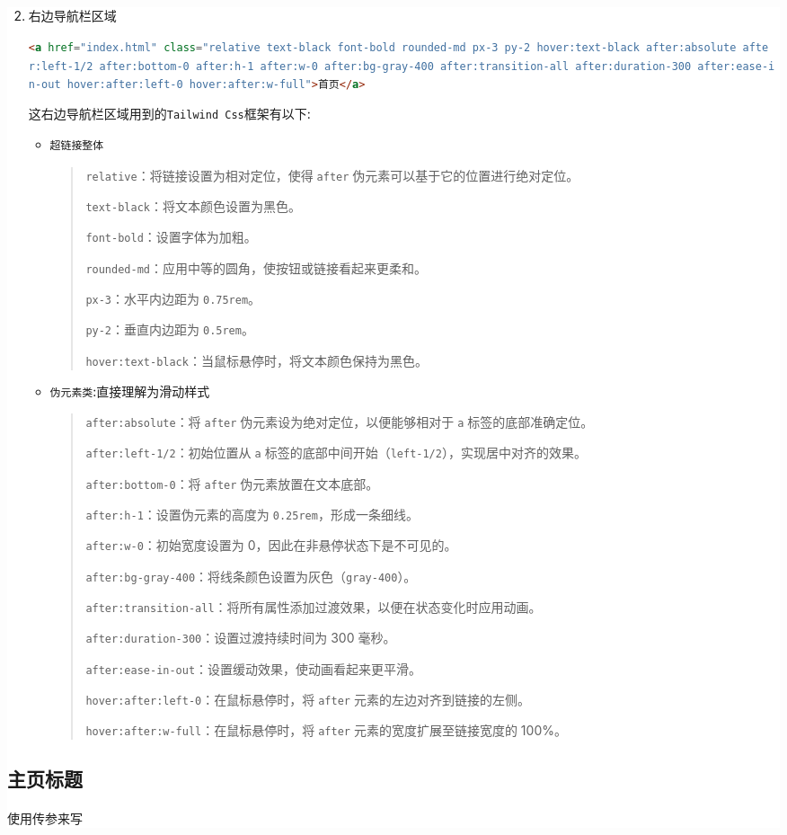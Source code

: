 2. 右边导航栏区域

   ```html
   <a href="index.html" class="relative text-black font-bold rounded-md px-3 py-2 hover:text-black after:absolute after:left-1/2 after:bottom-0 after:h-1 after:w-0 after:bg-gray-400 after:transition-all after:duration-300 after:ease-in-out hover:after:left-0 hover:after:w-full">首页</a>
   ```

   这右边导航栏区域用到的`Tailwind Css`框架有以下:

   - `超链接整体`

     > `relative`：将链接设置为相对定位，使得 `after` 伪元素可以基于它的位置进行绝对定位。
     >
     > `text-black`：将文本颜色设置为黑色。
     >
     > `font-bold`：设置字体为加粗。
     >
     > `rounded-md`：应用中等的圆角，使按钮或链接看起来更柔和。
     >
     > `px-3`：水平内边距为 `0.75rem`。
     >
     > `py-2`：垂直内边距为 `0.5rem`。
     >
     > `hover:text-black`：当鼠标悬停时，将文本颜色保持为黑色。

   - `伪元素类`:直接理解为滑动样式

     > `after:absolute`：将 `after` 伪元素设为绝对定位，以便能够相对于 `a` 标签的底部准确定位。
     >
     > `after:left-1/2`：初始位置从 `a` 标签的底部中间开始（`left-1/2`），实现居中对齐的效果。
     >
     > `after:bottom-0`：将 `after` 伪元素放置在文本底部。
     >
     > `after:h-1`：设置伪元素的高度为 `0.25rem`，形成一条细线。
     >
     > `after:w-0`：初始宽度设置为 0，因此在非悬停状态下是不可见的。
     >
     > `after:bg-gray-400`：将线条颜色设置为灰色（`gray-400`）。
     >
     > `after:transition-all`：将所有属性添加过渡效果，以便在状态变化时应用动画。
     >
     > `after:duration-300`：设置过渡持续时间为 300 毫秒。
     >
     > `after:ease-in-out`：设置缓动效果，使动画看起来更平滑。
     >
     > `hover:after:left-0`：在鼠标悬停时，将 `after` 元素的左边对齐到链接的左侧。
     >
     > `hover:after:w-full`：在鼠标悬停时，将 `after` 元素的宽度扩展至链接宽度的 100%。

## 主页标题

使用传参来写
